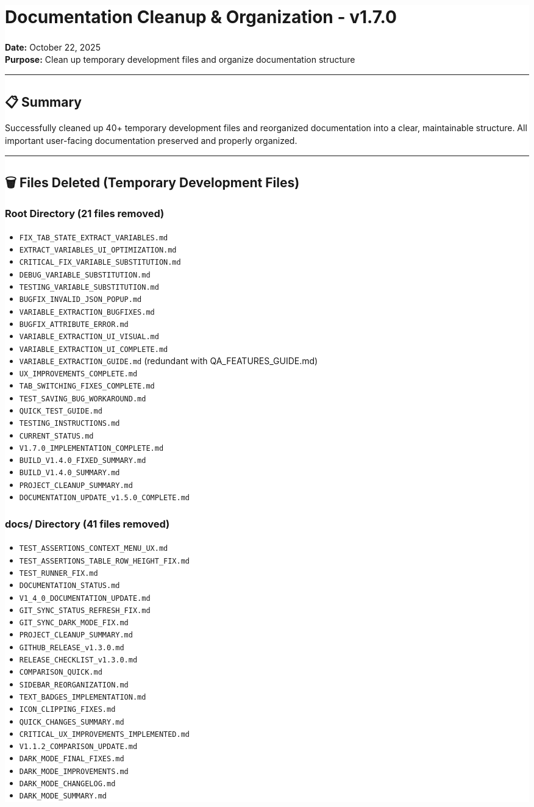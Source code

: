 # Documentation Cleanup & Organization - v1.7.0

**Date:** October 22, 2025  
**Purpose:** Clean up temporary development files and organize documentation structure

---

## 📋 Summary

Successfully cleaned up 40+ temporary development files and reorganized documentation into a clear, maintainable structure. All important user-facing documentation preserved and properly organized.

---

## 🗑️ Files Deleted (Temporary Development Files)

### Root Directory (21 files removed)
- `FIX_TAB_STATE_EXTRACT_VARIABLES.md`
- `EXTRACT_VARIABLES_UI_OPTIMIZATION.md`
- `CRITICAL_FIX_VARIABLE_SUBSTITUTION.md`
- `DEBUG_VARIABLE_SUBSTITUTION.md`
- `TESTING_VARIABLE_SUBSTITUTION.md`
- `BUGFIX_INVALID_JSON_POPUP.md`
- `VARIABLE_EXTRACTION_BUGFIXES.md`
- `BUGFIX_ATTRIBUTE_ERROR.md`
- `VARIABLE_EXTRACTION_UI_VISUAL.md`
- `VARIABLE_EXTRACTION_UI_COMPLETE.md`
- `VARIABLE_EXTRACTION_GUIDE.md` (redundant with QA_FEATURES_GUIDE.md)
- `UX_IMPROVEMENTS_COMPLETE.md`
- `TAB_SWITCHING_FIXES_COMPLETE.md`
- `TEST_SAVING_BUG_WORKAROUND.md`
- `QUICK_TEST_GUIDE.md`
- `TESTING_INSTRUCTIONS.md`
- `CURRENT_STATUS.md`
- `V1.7.0_IMPLEMENTATION_COMPLETE.md`
- `BUILD_V1.4.0_FIXED_SUMMARY.md`
- `BUILD_V1.4.0_SUMMARY.md`
- `PROJECT_CLEANUP_SUMMARY.md`
- `DOCUMENTATION_UPDATE_v1.5.0_COMPLETE.md`

### docs/ Directory (41 files removed)
- `TEST_ASSERTIONS_CONTEXT_MENU_UX.md`
- `TEST_ASSERTIONS_TABLE_ROW_HEIGHT_FIX.md`
- `TEST_RUNNER_FIX.md`
- `DOCUMENTATION_STATUS.md`
- `V1_4_0_DOCUMENTATION_UPDATE.md`
- `GIT_SYNC_STATUS_REFRESH_FIX.md`
- `GIT_SYNC_DARK_MODE_FIX.md`
- `PROJECT_CLEANUP_SUMMARY.md`
- `GITHUB_RELEASE_v1.3.0.md`
- `RELEASE_CHECKLIST_v1.3.0.md`
- `COMPARISON_QUICK.md`
- `SIDEBAR_REORGANIZATION.md`
- `TEXT_BADGES_IMPLEMENTATION.md`
- `ICON_CLIPPING_FIXES.md`
- `QUICK_CHANGES_SUMMARY.md`
- `CRITICAL_UX_IMPROVEMENTS_IMPLEMENTED.md`
- `V1.1.2_COMPARISON_UPDATE.md`
- `DARK_MODE_FINAL_FIXES.md`
- `DARK_MODE_IMPROVEMENTS.md`
- `DARK_MODE_CHANGELOG.md`
- `DARK_MODE_SUMMARY.md`